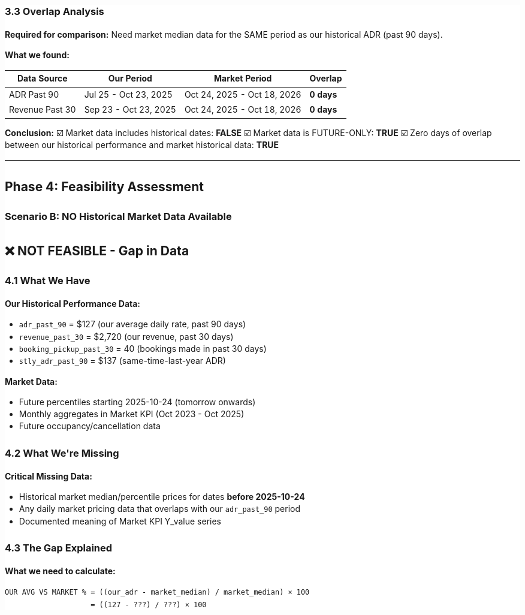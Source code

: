 ### 3.3 Overlap Analysis

**Required for comparison:**
Need market median data for the SAME period as our historical ADR (past 90 days).

**What we found:**

| Data Source | Our Period | Market Period | Overlap |
|-------------|------------|---------------|---------|
| ADR Past 90 | Jul 25 - Oct 23, 2025 | Oct 24, 2025 - Oct 18, 2026 | **0 days** |
| Revenue Past 30 | Sep 23 - Oct 23, 2025 | Oct 24, 2025 - Oct 18, 2026 | **0 days** |

**Conclusion:**
☑️ Market data includes historical dates: **FALSE**
☑️ Market data is FUTURE-ONLY: **TRUE**
☑️ Zero days of overlap between our historical performance and market historical data: **TRUE**

---

## Phase 4: Feasibility Assessment

### Scenario B: NO Historical Market Data Available

## ❌ NOT FEASIBLE - Gap in Data

### 4.1 What We Have

**Our Historical Performance Data:**
- `adr_past_90` = $127 (our average daily rate, past 90 days)
- `revenue_past_30` = $2,720 (our revenue, past 30 days)
- `booking_pickup_past_30` = 40 (bookings made in past 30 days)
- `stly_adr_past_90` = $137 (same-time-last-year ADR)

**Market Data:**
- Future percentiles starting 2025-10-24 (tomorrow onwards)
- Monthly aggregates in Market KPI (Oct 2023 - Oct 2025)
- Future occupancy/cancellation data

### 4.2 What We're Missing

**Critical Missing Data:**
- Historical market median/percentile prices for dates **before 2025-10-24**
- Any daily market pricing data that overlaps with our `adr_past_90` period
- Documented meaning of Market KPI Y_value series

### 4.3 The Gap Explained

**What we need to calculate:**
```
OUR AVG VS MARKET % = ((our_adr - market_median) / market_median) × 100
                    = ((127 - ???) / ???) × 100
```
